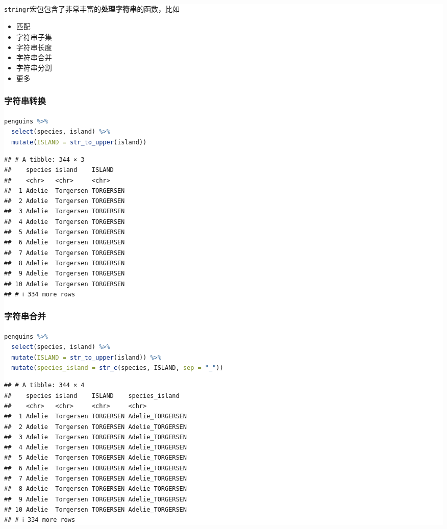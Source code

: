 `stringr`宏包包含了非常丰富的**处理字符串**的函数，比如

- 匹配
- 字符串子集
- 字符串长度
- 字符串合并
- 字符串分割
- 更多

### 字符串转换


```r
penguins %>%
  select(species, island) %>%
  mutate(ISLAND = str_to_upper(island))
```

```
## # A tibble: 344 × 3
##    species island    ISLAND   
##    <chr>   <chr>     <chr>    
##  1 Adelie  Torgersen TORGERSEN
##  2 Adelie  Torgersen TORGERSEN
##  3 Adelie  Torgersen TORGERSEN
##  4 Adelie  Torgersen TORGERSEN
##  5 Adelie  Torgersen TORGERSEN
##  6 Adelie  Torgersen TORGERSEN
##  7 Adelie  Torgersen TORGERSEN
##  8 Adelie  Torgersen TORGERSEN
##  9 Adelie  Torgersen TORGERSEN
## 10 Adelie  Torgersen TORGERSEN
## # ℹ 334 more rows
```

### 字符串合并


```r
penguins %>%
  select(species, island) %>%
  mutate(ISLAND = str_to_upper(island)) %>%
  mutate(species_island = str_c(species, ISLAND, sep = "_"))
```

```
## # A tibble: 344 × 4
##    species island    ISLAND    species_island  
##    <chr>   <chr>     <chr>     <chr>           
##  1 Adelie  Torgersen TORGERSEN Adelie_TORGERSEN
##  2 Adelie  Torgersen TORGERSEN Adelie_TORGERSEN
##  3 Adelie  Torgersen TORGERSEN Adelie_TORGERSEN
##  4 Adelie  Torgersen TORGERSEN Adelie_TORGERSEN
##  5 Adelie  Torgersen TORGERSEN Adelie_TORGERSEN
##  6 Adelie  Torgersen TORGERSEN Adelie_TORGERSEN
##  7 Adelie  Torgersen TORGERSEN Adelie_TORGERSEN
##  8 Adelie  Torgersen TORGERSEN Adelie_TORGERSEN
##  9 Adelie  Torgersen TORGERSEN Adelie_TORGERSEN
## 10 Adelie  Torgersen TORGERSEN Adelie_TORGERSEN
## # ℹ 334 more rows
```
